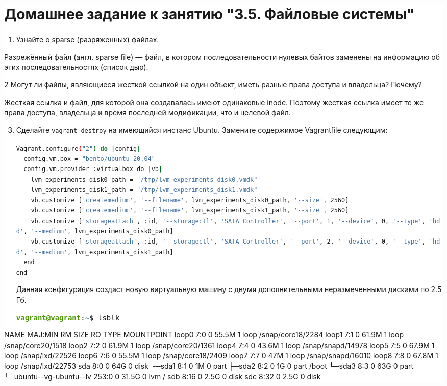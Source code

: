 # Домашнее задание к занятию "3.5. Файловые системы"

1. Узнайте о [sparse](https://ru.wikipedia.org/wiki/%D0%A0%D0%B0%D0%B7%D1%80%D0%B5%D0%B6%D1%91%D0%BD%D0%BD%D1%8B%D0%B9_%D1%84%D0%B0%D0%B9%D0%BB) (разряженных) файлах.

Разрежённый файл (англ. sparse file) — файл, в котором последовательности нулевых байтов заменены на информацию об этих последовательностях (список дыр). 

2 Могут ли файлы, являющиеся жесткой ссылкой на один объект, иметь разные права доступа и владельца? Почему?

Жесткая ссылка и файл, для которой она создавалась имеют одинаковые inode. Поэтому жесткая ссылка имеет те же права доступа, владельца и время последней модификации, что и целевой файл.

3. Сделайте `vagrant destroy` на имеющийся инстанс Ubuntu. Замените содержимое Vagrantfile следующим:

    ```bash
    Vagrant.configure("2") do |config|
      config.vm.box = "bento/ubuntu-20.04"
      config.vm.provider :virtualbox do |vb|
        lvm_experiments_disk0_path = "/tmp/lvm_experiments_disk0.vmdk"
        lvm_experiments_disk1_path = "/tmp/lvm_experiments_disk1.vmdk"
        vb.customize ['createmedium', '--filename', lvm_experiments_disk0_path, '--size', 2560]
        vb.customize ['createmedium', '--filename', lvm_experiments_disk1_path, '--size', 2560]
        vb.customize ['storageattach', :id, '--storagectl', 'SATA Controller', '--port', 1, '--device', 0, '--type', 'hdd', '--medium', lvm_experiments_disk0_path]
        vb.customize ['storageattach', :id, '--storagectl', 'SATA Controller', '--port', 2, '--device', 0, '--type', 'hdd', '--medium', lvm_experiments_disk1_path]
      end
    end
    ```

    Данная конфигурация создаст новую виртуальную машину с двумя дополнительными неразмеченными дисками по 2.5 Гб.
    
    <pre><font color="#4E9A06"><b>vagrant@vagrant</b></font>:<font color="#3465A4"><b>~</b></font>$ lsblk
NAME                      MAJ:MIN RM  SIZE RO TYPE MOUNTPOINT
loop0                       7:0    0 55.5M  1 loop /snap/core18/2284
loop1                       7:1    0 61.9M  1 loop /snap/core20/1518
loop2                       7:2    0 61.9M  1 loop /snap/core20/1361
loop4                       7:4    0 43.6M  1 loop /snap/snapd/14978
loop5                       7:5    0 67.9M  1 loop /snap/lxd/22526
loop6                       7:6    0 55.5M  1 loop /snap/core18/2409
loop7                       7:7    0   47M  1 loop /snap/snapd/16010
loop8                       7:8    0 67.8M  1 loop /snap/lxd/22753
sda                         8:0    0   64G  0 disk 
├─sda1                      8:1    0    1M  0 part 
├─sda2                      8:2    0    1G  0 part /boot
└─sda3                      8:3    0   63G  0 part 
  └─ubuntu--vg-ubuntu--lv 253:0    0 31.5G  0 lvm  /
sdb                         8:16   0  2.5G  0 disk 
sdc                         8:32   0  2.5G  0 disk 
</pre>
